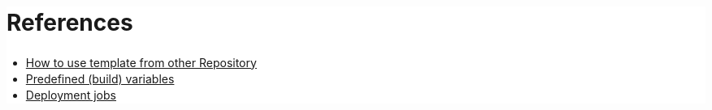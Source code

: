 # References
- [How to use template from other Repository](https://learn.microsoft.com/en-us/azure/devops/pipelines/process/templates?view=azure-devops#use-other-repositories)
- [Predefined (build) variables](https://learn.microsoft.com/en-us/azure/devops/pipelines/build/variables?view=azure-devops&tabs=yaml)
- [Deployment jobs](https://learn.microsoft.com/en-us/azure/devops/pipelines/process/deployment-jobs?view=azure-devops)

